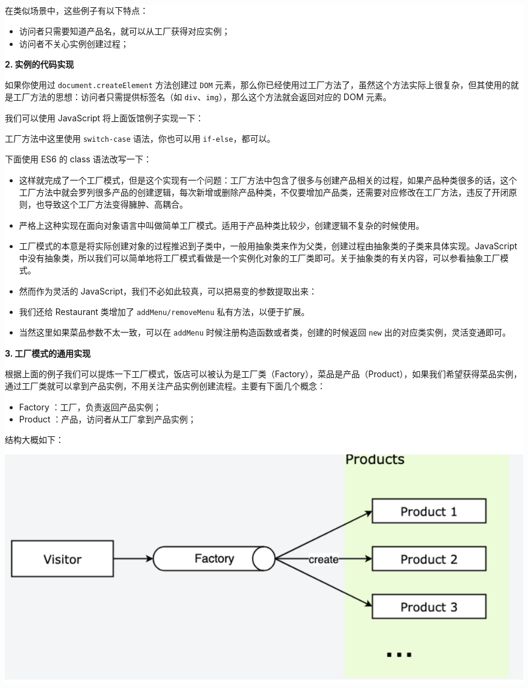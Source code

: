 在类似场景中，这些例子有以下特点：

*   访问者只需要知道产品名，就可以从工厂获得对应实例；
*   访问者不关心实例创建过程；

**2. 实例的代码实现**

如果你使用过 `document.createElement` 方法创建过 `DOM` 元素，那么你已经使用过工厂方法了，虽然这个方法实际上很复杂，但其使用的就是工厂方法的思想：访问者只需提供标签名（如 `div`、`img`），那么这个方法就会返回对应的 DOM 元素。

我们可以使用 JavaScript 将上面饭馆例子实现一下：

工厂方法中这里使用 `switch-case` 语法，你也可以用 `if-else`，都可以。

下面使用 ES6 的 class 语法改写一下：

*   这样就完成了一个工厂模式，但是这个实现有一个问题：工厂方法中包含了很多与创建产品相关的过程，如果产品种类很多的话，这个工厂方法中就会罗列很多产品的创建逻辑，每次新增或删除产品种类，不仅要增加产品类，还需要对应修改在工厂方法，违反了开闭原则，也导致这个工厂方法变得臃肿、高耦合。
*   严格上这种实现在面向对象语言中叫做简单工厂模式。适用于产品种类比较少，创建逻辑不复杂的时候使用。
*   工厂模式的本意是将实际创建对象的过程推迟到子类中，一般用抽象类来作为父类，创建过程由抽象类的子类来具体实现。JavaScript 中没有抽象类，所以我们可以简单地将工厂模式看做是一个实例化对象的工厂类即可。关于抽象类的有关内容，可以参看抽象工厂模式。
*   然而作为灵活的 JavaScript，我们不必如此较真，可以把易变的参数提取出来：

*   我们还给 Restaurant 类增加了 `addMenu/removeMenu` 私有方法，以便于扩展。
*   当然这里如果菜品参数不太一致，可以在 `addMenu` 时候注册构造函数或者类，创建的时候返回 `new` 出的对应类实例，灵活变通即可。

**3. 工厂模式的通用实现**

根据上面的例子我们可以提炼一下工厂模式，饭店可以被认为是工厂类（Factory），菜品是产品（Product），如果我们希望获得菜品实例，通过工厂类就可以拿到产品实例，不用关注产品实例创建流程。主要有下面几个概念：

*   Factory ：工厂，负责返回产品实例；
*   Product ：产品，访问者从工厂拿到产品实例；

结构大概如下：

![](<./arch.assets/1695617690964.png>)
